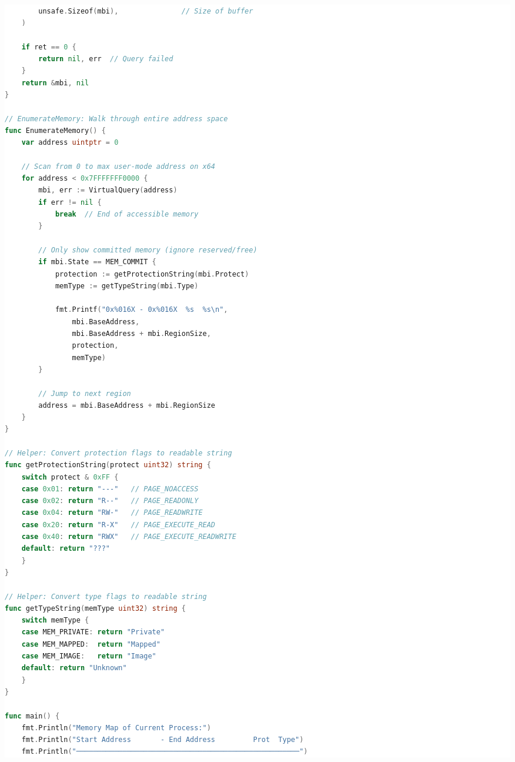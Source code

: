 ```go
        unsafe.Sizeof(mbi),               // Size of buffer
    )
    
    if ret == 0 {
        return nil, err  // Query failed
    }
    return &mbi, nil
}

// EnumerateMemory: Walk through entire address space
func EnumerateMemory() {
    var address uintptr = 0
    
    // Scan from 0 to max user-mode address on x64
    for address < 0x7FFFFFFF0000 {
        mbi, err := VirtualQuery(address)
        if err != nil {
            break  // End of accessible memory
        }
        
        // Only show committed memory (ignore reserved/free)
        if mbi.State == MEM_COMMIT {
            protection := getProtectionString(mbi.Protect)
            memType := getTypeString(mbi.Type)
            
            fmt.Printf("0x%016X - 0x%016X  %s  %s\n",
                mbi.BaseAddress,
                mbi.BaseAddress + mbi.RegionSize,
                protection,
                memType)
        }
        
        // Jump to next region
        address = mbi.BaseAddress + mbi.RegionSize
    }
}

// Helper: Convert protection flags to readable string
func getProtectionString(protect uint32) string {
    switch protect & 0xFF {
    case 0x01: return "---"   // PAGE_NOACCESS
    case 0x02: return "R--"   // PAGE_READONLY
    case 0x04: return "RW-"   // PAGE_READWRITE
    case 0x20: return "R-X"   // PAGE_EXECUTE_READ
    case 0x40: return "RWX"   // PAGE_EXECUTE_READWRITE
    default: return "???"
    }
}

// Helper: Convert type flags to readable string
func getTypeString(memType uint32) string {
    switch memType {
    case MEM_PRIVATE: return "Private"
    case MEM_MAPPED:  return "Mapped"
    case MEM_IMAGE:   return "Image"
    default: return "Unknown"
    }
}

func main() {
    fmt.Println("Memory Map of Current Process:")
    fmt.Println("Start Address       - End Address         Prot  Type")
    fmt.Println("─────────────────────────────────────────────────────")
```